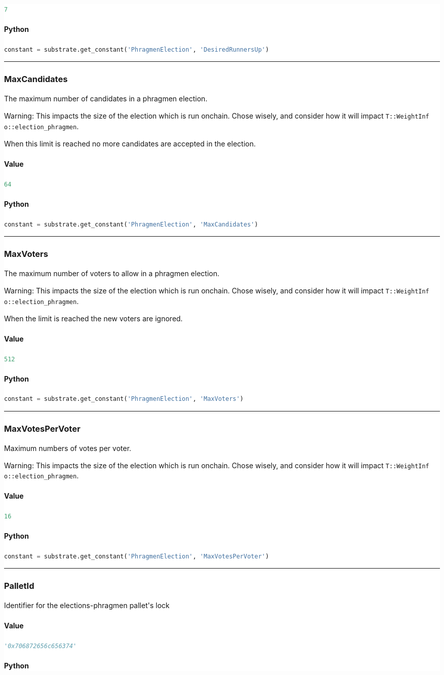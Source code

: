 ```python
7
```
#### Python
```python
constant = substrate.get_constant('PhragmenElection', 'DesiredRunnersUp')
```
---------
### MaxCandidates
 The maximum number of candidates in a phragmen election.

 Warning: This impacts the size of the election which is run onchain. Chose wisely, and
 consider how it will impact `T::WeightInfo::election_phragmen`.

 When this limit is reached no more candidates are accepted in the election.
#### Value
```python
64
```
#### Python
```python
constant = substrate.get_constant('PhragmenElection', 'MaxCandidates')
```
---------
### MaxVoters
 The maximum number of voters to allow in a phragmen election.

 Warning: This impacts the size of the election which is run onchain. Chose wisely, and
 consider how it will impact `T::WeightInfo::election_phragmen`.

 When the limit is reached the new voters are ignored.
#### Value
```python
512
```
#### Python
```python
constant = substrate.get_constant('PhragmenElection', 'MaxVoters')
```
---------
### MaxVotesPerVoter
 Maximum numbers of votes per voter.

 Warning: This impacts the size of the election which is run onchain. Chose wisely, and
 consider how it will impact `T::WeightInfo::election_phragmen`.
#### Value
```python
16
```
#### Python
```python
constant = substrate.get_constant('PhragmenElection', 'MaxVotesPerVoter')
```
---------
### PalletId
 Identifier for the elections-phragmen pallet&#x27;s lock
#### Value
```python
'0x706872656c656374'
```
#### Python
```python
```